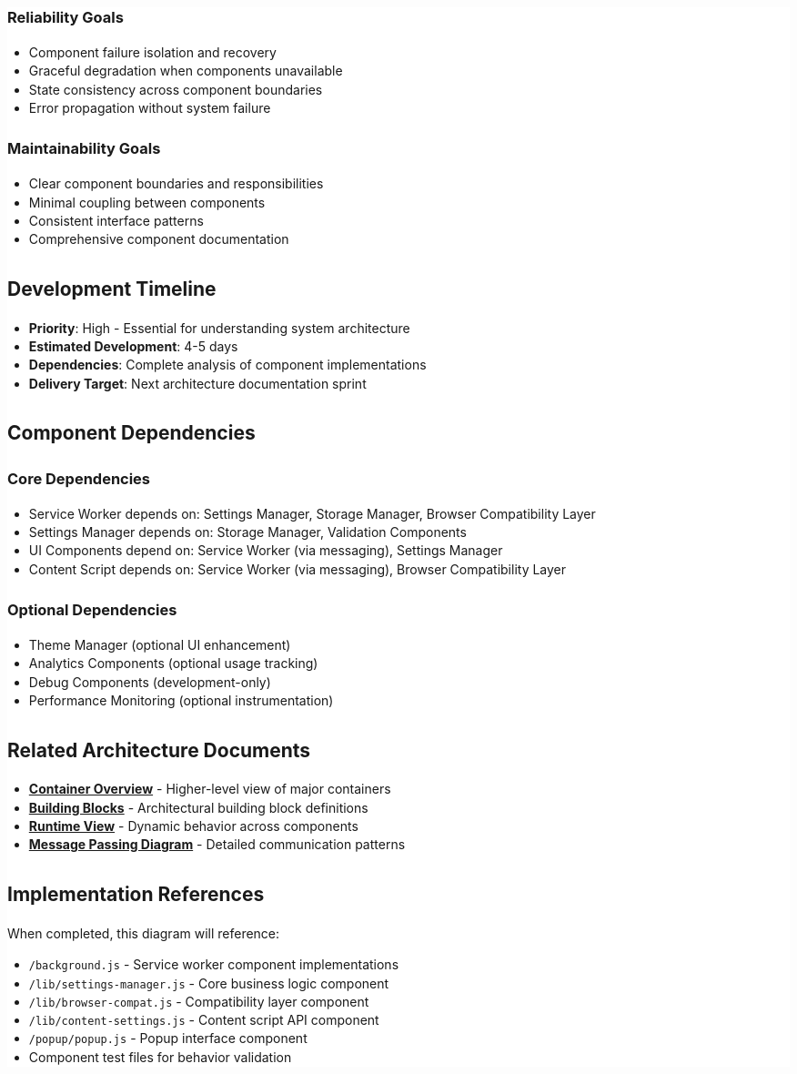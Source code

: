 ### Reliability Goals

- Component failure isolation and recovery
- Graceful degradation when components unavailable
- State consistency across component boundaries
- Error propagation without system failure

### Maintainability Goals

- Clear component boundaries and responsibilities
- Minimal coupling between components
- Consistent interface patterns
- Comprehensive component documentation

## Development Timeline

- **Priority**: High - Essential for understanding system architecture
- **Estimated Development**: 4-5 days
- **Dependencies**: Complete analysis of component implementations
- **Delivery Target**: Next architecture documentation sprint

## Component Dependencies

### Core Dependencies

- Service Worker depends on: Settings Manager, Storage Manager, Browser Compatibility Layer
- Settings Manager depends on: Storage Manager, Validation Components
- UI Components depend on: Service Worker (via messaging), Settings Manager
- Content Script depends on: Service Worker (via messaging), Browser Compatibility Layer

### Optional Dependencies

- Theme Manager (optional UI enhancement)
- Analytics Components (optional usage tracking)
- Debug Components (development-only)
- Performance Monitoring (optional instrumentation)

## Related Architecture Documents

- **[Container Overview](container-overview.md)** - Higher-level view of major containers
- **[Building Blocks](../05-building-blocks.md)** - Architectural building block definitions
- **[Runtime View](../06-runtime-view.md)** - Dynamic behavior across components
- **[Message Passing Diagram](message-passing.md)** - Detailed communication patterns

## Implementation References

When completed, this diagram will reference:

- `/background.js` - Service worker component implementations
- `/lib/settings-manager.js` - Core business logic component
- `/lib/browser-compat.js` - Compatibility layer component
- `/lib/content-settings.js` - Content script API component
- `/popup/popup.js` - Popup interface component
- Component test files for behavior validation
